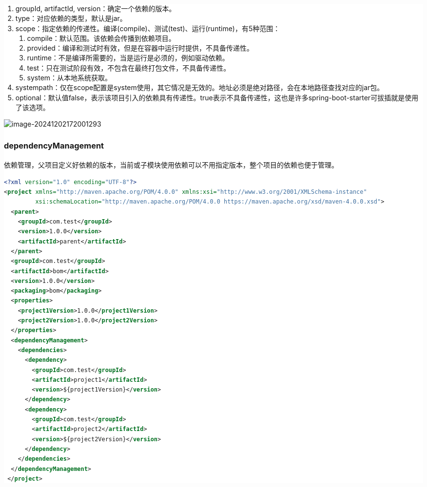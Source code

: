 1. groupId, artifactId, version：确定一个依赖的版本。
2. type：对应依赖的类型，默认是jar。
3. scope：指定依赖的传递性。编译(compile)、测试(test)、运行(runtime)，有5种范围：
   1. compile：默认范围。该依赖会传播到依赖项目。
   2. provided：编译和测试时有效，但是在容器中运行时提供，不具备传递性。
   3. runtime：不是编译所需要的，当是运行是必须的，例如驱动依赖。
   4. test：只在测试阶段有效，不包含在最终打包文件，不具备传递性。
   5. system：从本地系统获取。
4. systempath：仅在scope配置是system使用，其它情况是无效的。地址必须是绝对路径，会在本地路径查找对应的jar包。
5. optional：默认值false，表示该项目引入的依赖具有传递性。true表示不具备传递性，这也是许多spring-boot-starter可拔插就是使用了该选项。



![image-20241202172001293](http://47.101.155.205/image-20241202172001293.png)



### dependencyManagement

依赖管理，父项目定义好依赖的版本，当前或子模块使用依赖可以不用指定版本，整个项目的依赖也便于管理。

~~~xml
<?xml version="1.0" encoding="UTF-8"?>
<project xmlns="http://maven.apache.org/POM/4.0.0" xmlns:xsi="http://www.w3.org/2001/XMLSchema-instance"
         xsi:schemaLocation="http://maven.apache.org/POM/4.0.0 https://maven.apache.org/xsd/maven-4.0.0.xsd">
  <parent>
    <groupId>com.test</groupId>
    <version>1.0.0</version>
    <artifactId>parent</artifactId>
  </parent>
  <groupId>com.test</groupId>
  <artifactId>bom</artifactId>
  <version>1.0.0</version>
  <packaging>bom</packaging>
  <properties>
    <project1Version>1.0.0</project1Version>
    <project2Version>1.0.0</project2Version>
  </properties>
  <dependencyManagement>
    <dependencies>
      <dependency>
        <groupId>com.test</groupId>
        <artifactId>project1</artifactId>
        <version>${project1Version}</version>
      </dependency>
      <dependency>
        <groupId>com.test</groupId>
        <artifactId>project2</artifactId>
        <version>${project2Version}</version>
      </dependency>
    </dependencies>
  </dependencyManagement>
 </project>

~~~
